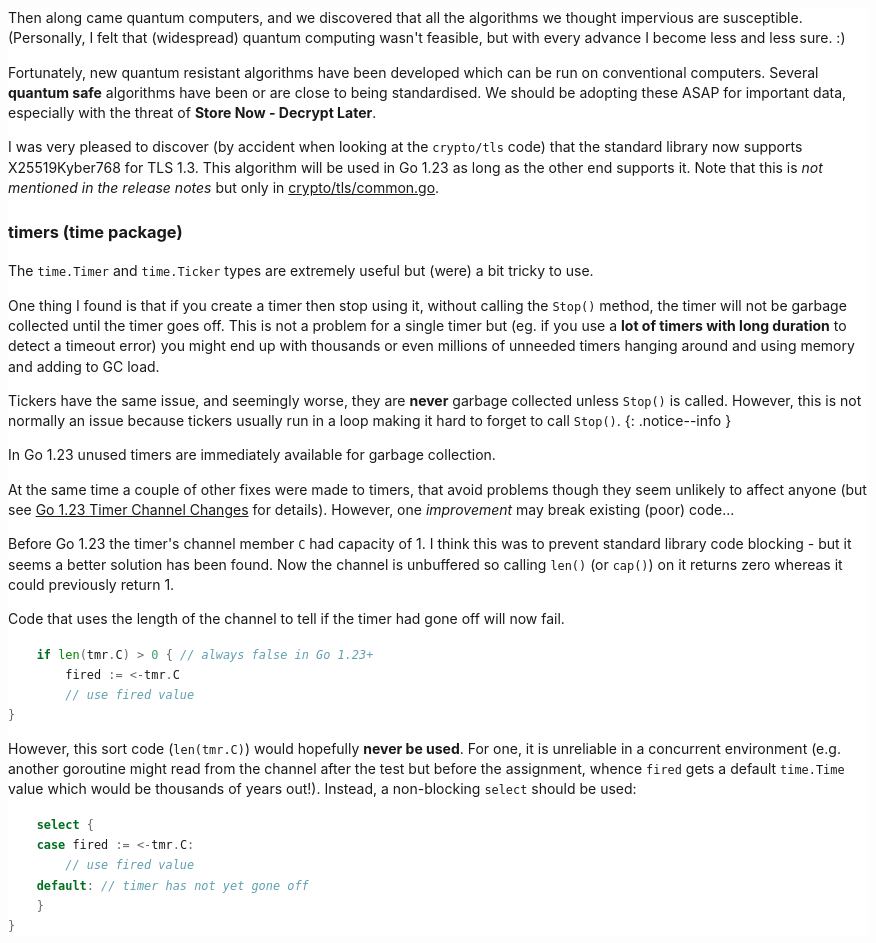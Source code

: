 Then along came quantum computers, and we discovered that all the algorithms we thought impervious are susceptible.  (Personally, I felt that (widespread) quantum computing wasn't feasible, but with every advance I become less and less sure. :)

Fortunately, new quantum resistant algorithms have been developed which can be run on conventional computers.  Several **quantum safe** algorithms have been or are close to being standardised.  We should be adopting these ASAP for important data, especially with the threat of **Store Now - Decrypt Later**.

I was very pleased to discover (by accident when looking at the `crypto/tls` code) that the standard library now supports X25519Kyber768 for TLS 1.3.  This algorithm will be used in Go 1.23 as long as the other end supports it.  Note that this is _not mentioned in the release notes_ but only in [crypto/tls/common.go](https://github.com/golang/go/blob/release-branch.go1.23/src/crypto/tls/common.go#L764).

### timers (time package)

The `time.Timer` and `time.Ticker` types are extremely useful but (were) a bit tricky to use.

One thing I found is that if you create a timer then stop using it, without calling the `Stop()` method, the timer will not be garbage collected until the timer goes off.  This is not a problem for a single timer but (eg. if you use a **lot of timers with long duration** to detect a timeout error) you might end up with thousands or even millions of unneeded timers hanging around and using memory and adding to GC load. 

Tickers have the same issue, and seemingly worse, they are **never** garbage collected unless `Stop()` is called.  However, this is not normally an issue because tickers usually run in a loop making it hard to forget to call `Stop()`.
{: .notice--info }

In Go 1.23 unused timers are immediately available for garbage collection.

At the same time a couple of other fixes were made to timers, that avoid problems though they seem unlikely to affect anyone (but see [Go 1.23 Timer Channel Changes](https://go.dev/wiki/Go123Timer) for details).  However, one _improvement_ may break existing (poor) code...

Before Go 1.23 the timer's channel member `C` had capacity of 1.  I think this was to prevent standard library code blocking - but it seems a better solution has been found.  Now the channel is unbuffered so calling `len()` (or `cap()`) on it returns zero whereas it could previously return 1.

Code that uses the length of the channel to tell if the timer had gone off will now fail.

```go
    if len(tmr.C) > 0 { // always false in Go 1.23+
		fired := <-tmr.C
		// use fired value
}
```

However, this sort code (`len(tmr.C)`) would hopefully **never be used**.  For one, it is unreliable in a concurrent environment (e.g. another goroutine might read from the channel after the test but before the assignment, whence `fired` gets a default `time.Time` value which would be thousands of years out!).  Instead, a non-blocking `select` should be used:

```go
    select {
    case fired := <-tmr.C:
        // use fired value
    default: // timer has not yet gone off
    }
}
```
